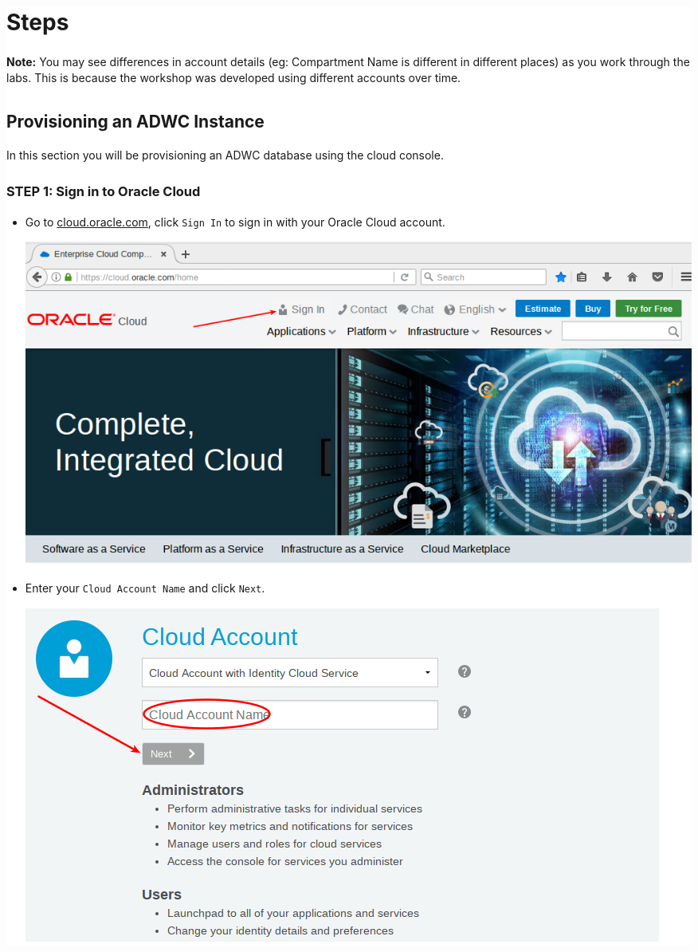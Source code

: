 # Steps 

**Note:** You may see differences in account details (eg: Compartment Name is different in different places) as you work through the labs.  This is because the workshop was developed using different accounts over time.

## Provisioning an ADWC Instance
In this section you will be provisioning an ADWC database using the cloud console.

### **STEP 1: Sign in to Oracle Cloud**
- Go to [cloud.oracle.com](https://cloud.oracle.com), click `Sign In` to sign in with your Oracle Cloud account.

  ![](./images/IL-1/002.png)

- Enter your `Cloud Account Name` and click `Next`.

  ![](./images/IL-1/003.png)
